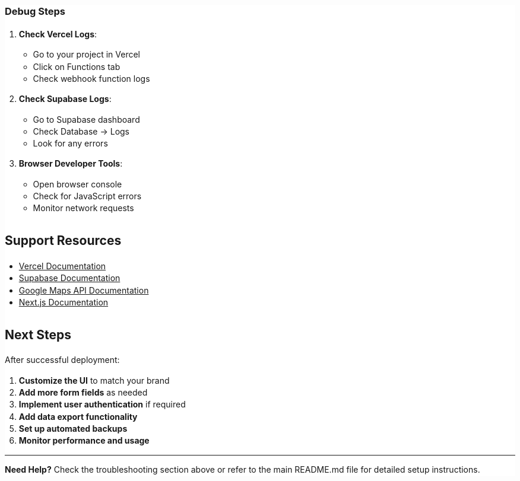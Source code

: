 ### Debug Steps

1. **Check Vercel Logs**:
   - Go to your project in Vercel
   - Click on Functions tab
   - Check webhook function logs

2. **Check Supabase Logs**:
   - Go to Supabase dashboard
   - Check Database → Logs
   - Look for any errors

3. **Browser Developer Tools**:
   - Open browser console
   - Check for JavaScript errors
   - Monitor network requests

## Support Resources

- [Vercel Documentation](https://vercel.com/docs)
- [Supabase Documentation](https://supabase.com/docs)
- [Google Maps API Documentation](https://developers.google.com/maps)
- [Next.js Documentation](https://nextjs.org/docs)

## Next Steps

After successful deployment:

1. **Customize the UI** to match your brand
2. **Add more form fields** as needed
3. **Implement user authentication** if required
4. **Add data export functionality**
5. **Set up automated backups**
6. **Monitor performance and usage**

---

**Need Help?** Check the troubleshooting section above or refer to the main README.md file for detailed setup instructions.

